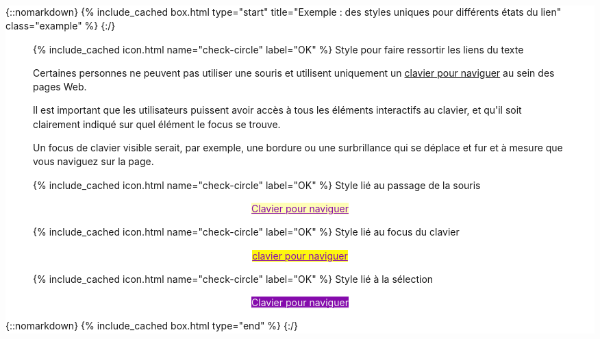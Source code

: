 {::nomarkdown}
{% include_cached box.html type="start" title="Exemple : des styles uniques pour différents états du lien" class="example" %}
{:/}

<div class="focus two-column">
  <div>
    <figure>
      <figcaption>{% include_cached icon.html name="check-circle" label="OK" %} Style pour faire ressortir les liens du texte</figcaption>
      <div>
        <p>Certaines personnes ne peuvent pas utiliser une souris et utilisent uniquement un <a href="javascript:return false;" aria-label="Link is styled to stand out from main text">clavier pour naviguer</a> au sein des pages Web.</p>
        <p>Il est important que les utilisateurs puissent avoir accès à tous les éléments interactifs au clavier, et qu'il soit clairement indiqué sur quel élément le focus se trouve.</p>
        <p>Un focus de clavier visible serait, par exemple, une bordure ou une surbrillance qui se déplace et fur et à mesure que vous naviguez sur la page.</p>
      </div>
    </figure>
  </div>
  <div>
    <figure class="hover">
      <figcaption>{% include_cached icon.html name="check-circle" label="OK" %} Style lié au passage de la souris</figcaption>
      <div>
        <p style="text-align: center; position:relative;"><a href="javascript:return false;" aria-label="Link is styled with a subtle background to highlight hover state" style="color: #850BAC; background-color: rgba(253, 247, 15, 0.3)">Clavier pour naviguer</a><img src="../img/pointer.png" style="position: absolute; left: 50%; top:1em;" width="20" alt=""></p>
      </div>
    </figure>
    <figure class="keyboard">
      <figcaption>{% include_cached icon.html name="check-circle" label="OK" %} Style lié au focus du clavier</figcaption>
      <div>
        <p style="text-align: center; position:relative;"><a href="javascript:return false;" aria-label="Link is styled with a stronger version of the hover style to make it stand out" style="color: #850BAC; background-color: #fdf70f">clavier pour naviguer</a></p>
      </div>
    </figure>
    <figure class="active">
      <figcaption>{% include_cached icon.html name="check-circle" label="OK" %} Style lié à la sélection</figcaption>
      <div>
        <p style="text-align: center; position:relative;"><a href="javascript:return false;" aria-label="Link is given a strong styling to show an action will occur" style="background: #850BAC; color: #f4f4f4">Clavier pour naviguer</a><img src="../img/pointer.png" style="position: absolute; left: 50%; top:1em;" width="20" alt=""></p>
      </div>
    </figure>
  </div>
</div>

{::nomarkdown}
{% include_cached box.html type="end" %}
{:/}
